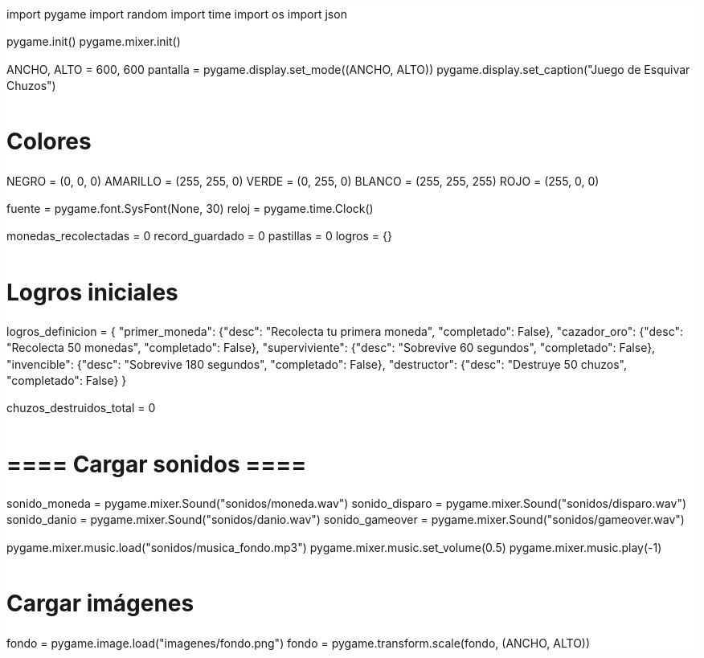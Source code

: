 import pygame
import random
import time
import os
import json

pygame.init()
pygame.mixer.init()

ANCHO, ALTO = 600, 600
pantalla = pygame.display.set_mode((ANCHO, ALTO))
pygame.display.set_caption("Juego de Esquivar Chuzos")

# Colores
NEGRO = (0, 0, 0)
AMARILLO = (255, 255, 0)
VERDE = (0, 255, 0)
BLANCO = (255, 255, 255)
ROJO = (255, 0, 0)

fuente = pygame.font.SysFont(None, 30)
reloj = pygame.time.Clock()

monedas_recolectadas = 0
record_guardado = 0
pastillas = 0
logros = {}

# Logros iniciales
logros_definicion = {
    "primer_moneda": {"desc": "Recolecta tu primera moneda", "completado": False},
    "cazador_oro": {"desc": "Recolecta 50 monedas", "completado": False},
    "superviviente": {"desc": "Sobrevive 60 segundos", "completado": False},
    "invencible": {"desc": "Sobrevive 180 segundos", "completado": False},
    "destructor": {"desc": "Destruye 50 chuzos", "completado": False}
}

chuzos_destruidos_total = 0

# ==== Cargar sonidos ====
sonido_moneda = pygame.mixer.Sound("sonidos/moneda.wav")
sonido_disparo = pygame.mixer.Sound("sonidos/disparo.wav")
sonido_danio = pygame.mixer.Sound("sonidos/danio.wav")
sonido_gameover = pygame.mixer.Sound("sonidos/gameover.wav")

pygame.mixer.music.load("sonidos/musica_fondo.mp3")
pygame.mixer.music.set_volume(0.5)
pygame.mixer.music.play(-1)

# Cargar imágenes
fondo = pygame.image.load("imagenes/fondo.png")
fondo = pygame.transform.scale(fondo, (ANCHO, ALTO))
